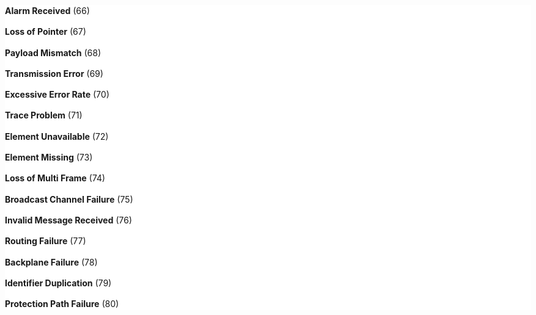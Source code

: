 <span id="Alarm_Received"></span><span id="alarm_received"></span><span id="ALARM_RECEIVED"></span>**Alarm Received** (66)
</dt> <dt>

<span id="Loss_of_Pointer"></span><span id="loss_of_pointer"></span><span id="LOSS_OF_POINTER"></span>**Loss of Pointer** (67)
</dt> <dt>

<span id="Payload_Mismatch"></span><span id="payload_mismatch"></span><span id="PAYLOAD_MISMATCH"></span>**Payload Mismatch** (68)
</dt> <dt>

<span id="Transmission_Error"></span><span id="transmission_error"></span><span id="TRANSMISSION_ERROR"></span>**Transmission Error** (69)
</dt> <dt>

<span id="Excessive_Error_Rate"></span><span id="excessive_error_rate"></span><span id="EXCESSIVE_ERROR_RATE"></span>**Excessive Error Rate** (70)
</dt> <dt>

<span id="Trace_Problem"></span><span id="trace_problem"></span><span id="TRACE_PROBLEM"></span>**Trace Problem** (71)
</dt> <dt>

<span id="Element_Unavailable"></span><span id="element_unavailable"></span><span id="ELEMENT_UNAVAILABLE"></span>**Element Unavailable** (72)
</dt> <dt>

<span id="Element_Missing"></span><span id="element_missing"></span><span id="ELEMENT_MISSING"></span>**Element Missing** (73)
</dt> <dt>

<span id="Loss_of_Multi_Frame"></span><span id="loss_of_multi_frame"></span><span id="LOSS_OF_MULTI_FRAME"></span>**Loss of Multi Frame** (74)
</dt> <dt>

<span id="Broadcast_Channel_Failure"></span><span id="broadcast_channel_failure"></span><span id="BROADCAST_CHANNEL_FAILURE"></span>**Broadcast Channel Failure** (75)
</dt> <dt>

<span id="Invalid_Message_Received"></span><span id="invalid_message_received"></span><span id="INVALID_MESSAGE_RECEIVED"></span>**Invalid Message Received** (76)
</dt> <dt>

<span id="Routing_Failure"></span><span id="routing_failure"></span><span id="ROUTING_FAILURE"></span>**Routing Failure** (77)
</dt> <dt>

<span id="Backplane_Failure"></span><span id="backplane_failure"></span><span id="BACKPLANE_FAILURE"></span>**Backplane Failure** (78)
</dt> <dt>

<span id="Identifier_Duplication"></span><span id="identifier_duplication"></span><span id="IDENTIFIER_DUPLICATION"></span>**Identifier Duplication** (79)
</dt> <dt>

<span id="Protection_Path_Failure"></span><span id="protection_path_failure"></span><span id="PROTECTION_PATH_FAILURE"></span>**Protection Path Failure** (80)
</dt> <dt>
